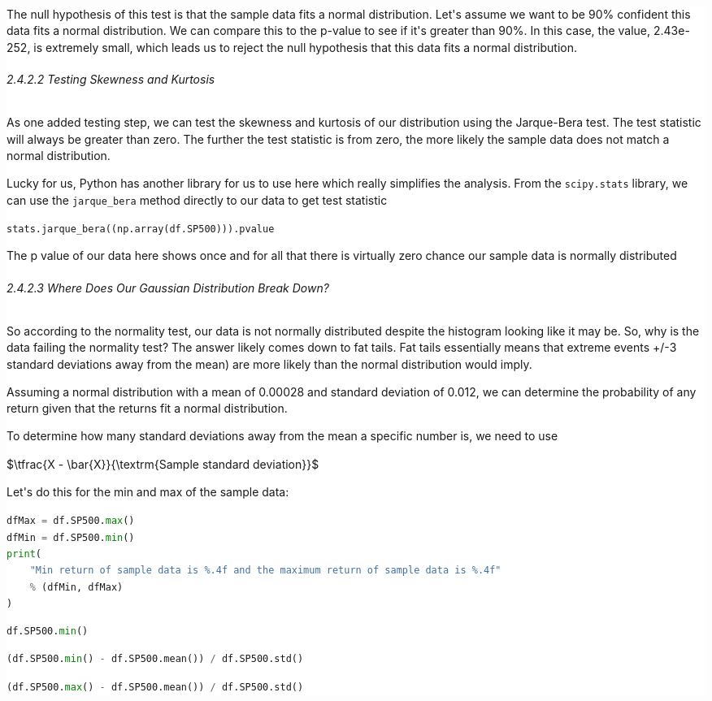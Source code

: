 The null hypothesis of this test is that the sample data fits a normal distribution. Let's assume we want to be 90% confident this data fits a normal distribution. We can compare this to the p-value to see if it's greater than 90%. In this case, the value, 2.43e-252, is extremely small, which leads us to reject the null hypothesis that this data fits a normal distribution.

###### 2.4.2.2 Testing Skewness and Kurtosis
As one added testing step, we can test the skewness and kurtosis of our distribution using the Jarque-Bera test. The test statistic will always be greater than zero. The further the test statistic is from zero, the more likely the sample data does not match a normal distribution.

Lucky for us, Python has another library for us to use here which really simplifies the analysis. From the `scipy.stats` library, we can use the `jarque_bera` method directly to our data to get test statistic 


```python
stats.jarque_bera((np.array(df.SP500))).pvalue
```

The p value of our data here shows once and for all that there is virtually zero chance our sample data is normally distributed

###### 2.4.2.3 Where Does Our Gaussian Distribution Break Down?
So according to the normality test, our data is not normally distributed despite the histogram looking like it may be. So, why is the data failing the normality test? The answer likely comes down to fat tails. Fat tails essentially means that extreme events +/-3 standard deviations away from the mean) are more likely than the normal distribution would imply.

Assuming a normal distribution with a mean of 0.00028 and standard deviation of 0.012, we can determine the probability of any return given that the returns fit a normal distribution.

To determine how many standard deviations away from the mean a specific number is, we need to use 

$\tfrac{X - \bar{X}}{\textrm{Sample standard deviation}}$

 Let's do this for the min and max of the sample data:

```python
dfMax = df.SP500.max()
dfMin = df.SP500.min()
print(
    "Min return of sample data is %.4f and the maximum return of sample data is %.4f"
    % (dfMin, dfMax)
)
```

```python
df.SP500.min()
```

```python
(df.SP500.min() - df.SP500.mean()) / df.SP500.std()
```

```python
(df.SP500.max() - df.SP500.mean()) / df.SP500.std()
```

